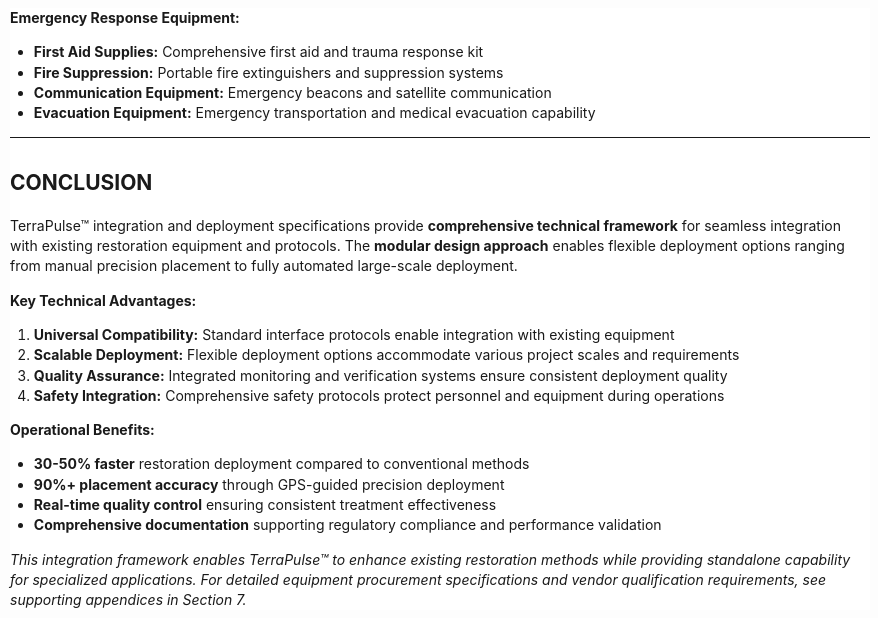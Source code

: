 **Emergency Response Equipment:**
- **First Aid Supplies:** Comprehensive first aid and trauma response kit
- **Fire Suppression:** Portable fire extinguishers and suppression systems
- **Communication Equipment:** Emergency beacons and satellite communication
- **Evacuation Equipment:** Emergency transportation and medical evacuation capability

---

## CONCLUSION

TerraPulse™ integration and deployment specifications provide **comprehensive technical framework** for seamless integration with existing restoration equipment and protocols. The **modular design approach** enables flexible deployment options ranging from manual precision placement to fully automated large-scale deployment.

**Key Technical Advantages:**
1. **Universal Compatibility:** Standard interface protocols enable integration with existing equipment
2. **Scalable Deployment:** Flexible deployment options accommodate various project scales and requirements
3. **Quality Assurance:** Integrated monitoring and verification systems ensure consistent deployment quality
4. **Safety Integration:** Comprehensive safety protocols protect personnel and equipment during operations

**Operational Benefits:**
- **30-50% faster** restoration deployment compared to conventional methods
- **90%+ placement accuracy** through GPS-guided precision deployment
- **Real-time quality control** ensuring consistent treatment effectiveness
- **Comprehensive documentation** supporting regulatory compliance and performance validation

*This integration framework enables TerraPulse™ to enhance existing restoration methods while providing standalone capability for specialized applications. For detailed equipment procurement specifications and vendor qualification requirements, see supporting appendices in Section 7.*